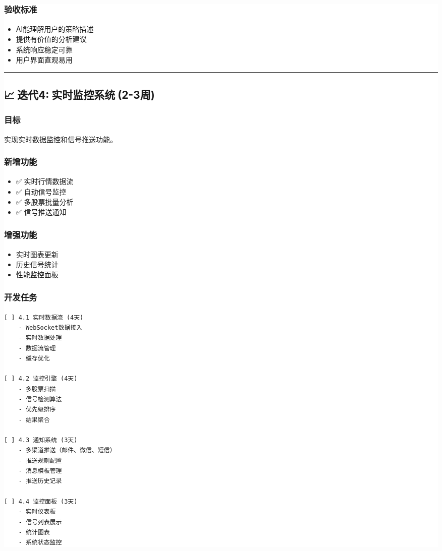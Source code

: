 ### 验收标准
- AI能理解用户的策略描述
- 提供有价值的分析建议
- 系统响应稳定可靠
- 用户界面直观易用

---

## 📈 迭代4: 实时监控系统 (2-3周)

### 目标
实现实时数据监控和信号推送功能。

### 新增功能
- ✅ 实时行情数据流
- ✅ 自动信号监控
- ✅ 多股票批量分析
- ✅ 信号推送通知

### 增强功能
- 实时图表更新
- 历史信号统计
- 性能监控面板

### 开发任务
```
[ ] 4.1 实时数据流 (4天)
    - WebSocket数据接入
    - 实时数据处理
    - 数据流管理
    - 缓存优化

[ ] 4.2 监控引擎 (4天)
    - 多股票扫描
    - 信号检测算法
    - 优先级排序
    - 结果聚合

[ ] 4.3 通知系统 (3天)
    - 多渠道推送（邮件、微信、短信）
    - 推送规则配置
    - 消息模板管理
    - 推送历史记录

[ ] 4.4 监控面板 (3天)
    - 实时仪表板
    - 信号列表展示
    - 统计图表
    - 系统状态监控
```
